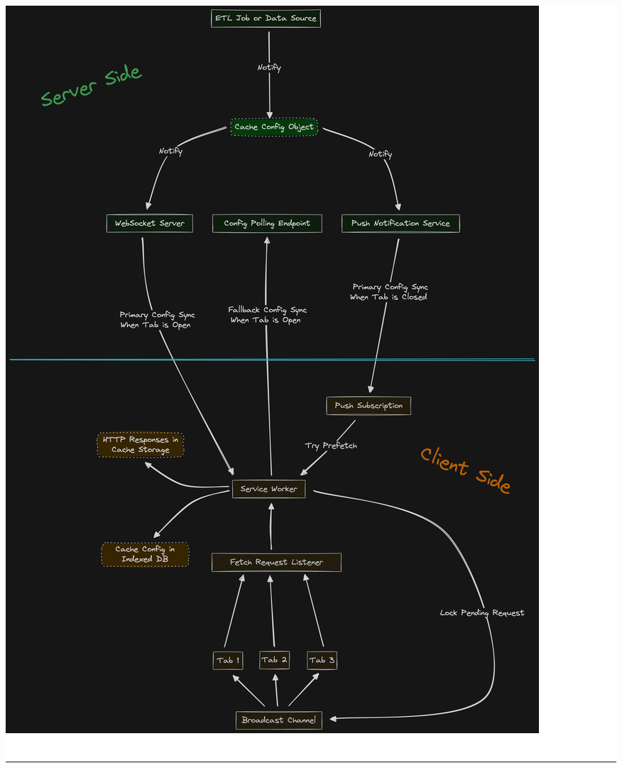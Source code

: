 ![FullCache flow: Tabs issue fetches → Service Worker deduplicates and caches → Updates pushed from backend via WS/push → Shared config via BroadcastChannel](corecache-architecture.png)  
&nbsp;

---